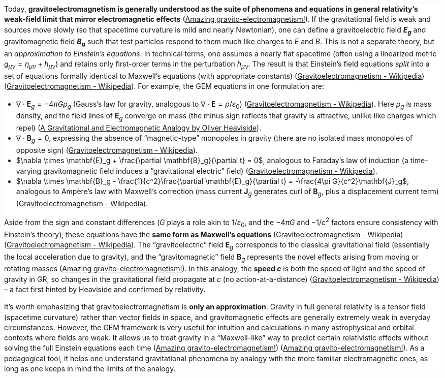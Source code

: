 Today, **gravitoelectromagnetism is generally understood as the suite of phenomena and equations in general relativity’s weak-field limit that mirror electromagnetic effects** ([Amazing gravito-electromagnetism!](https://cosmosmagazine.com/science/introducing-the-amazing-concept-of-gravito-electromagnetism/#:~:text=Today%20this%20so,as%20that%20of%20the%20earth)). If the gravitational field is weak and sources move slowly (so that spacetime curvature is mild and nearly Newtonian), one can define a gravitoelectric field **$E_g$** and gravitomagnetic field **$B_g$** such that test particles respond to them much like charges to $E$ and $B$. This is not a separate theory, but an *approximation to Einstein’s equations*. In technical terms, one assumes a nearly flat spacetime (often using a linearized metric $g_{\mu\nu} = \eta_{\mu\nu} + h_{\mu\nu}$) and retains only first-order terms in the perturbation $h_{\mu\nu}$. The result is that Einstein’s field equations *split* into a set of equations formally identical to Maxwell’s equations (with appropriate constants) ([Gravitoelectromagnetism - Wikipedia](https://en.wikipedia.org/wiki/Gravitoelectromagnetism#:~:text=According%20to%20general%20relativity%20%2C,12)) ([Gravitoelectromagnetism - Wikipedia](https://en.wikipedia.org/wiki/Gravitoelectromagnetism#:~:text=Image%3A%20,B)). For example, the GEM equations in one formulation are: 

- $\nabla \cdot \mathbf{E}_g = -4\pi G \rho_g$ (Gauss’s law for gravity, analogous to $\nabla\cdot \mathbf{E} = \rho/\varepsilon_0$) ([Gravitoelectromagnetism - Wikipedia](https://en.wikipedia.org/wiki/Gravitoelectromagnetism#:~:text=Image%3A%20,B)). Here $\rho_g$ is mass density, and the field lines of $\mathbf{E}_g$ converge on mass (the minus sign reflects that gravity is attractive, unlike like charges which repel) ([A Gravitational and Electromagnetic Analogy by Oliver Heaviside](https://sergf.ru/Heavisid.htm#:~:text=sphere%20round%20each,like%20electrifications%20repel%20one%20another)). 
- $\nabla \cdot \mathbf{B}_g = 0$, expressing the absence of “magnetic-type” monopoles in gravity (there are no isolated mass monopoles of opposite sign) ([Gravitoelectromagnetism - Wikipedia](https://en.wikipedia.org/wiki/Gravitoelectromagnetism#:~:text=Image%3A%20,B)). 
- $\nabla \times \mathbf{E}_g + \frac{\partial \mathbf{B}_g}{\partial t} = 0$, analogous to Faraday’s law of induction (a time-varying gravitomagnetic field induces a “gravitational electric” field) ([Gravitoelectromagnetism - Wikipedia](https://en.wikipedia.org/wiki/Gravitoelectromagnetism#:~:text=%7D%20en.wikipedia.org%20%20Image%3A%20,frac%20%7B4%5Cpi)).
- $\nabla \times \mathbf{B}_g - \frac{1}{c^2}\frac{\partial \mathbf{E}_g}{\partial t} = -\frac{4\pi G}{c^2}\mathbf{J}_g$, analogous to Ampère’s law with Maxwell’s correction (mass current $\mathbf{J}_g$ generates curl of $\mathbf{B}_g$, plus a displacement current term) ([Gravitoelectromagnetism - Wikipedia](https://en.wikipedia.org/wiki/Gravitoelectromagnetism#:~:text=,2%7D%7D%7D%5Cmathbf%20%7BJ%7D)). 

Aside from the sign and constant differences ($G$ plays a role akin to $1/\varepsilon_0$, and the $-4\pi G$ and $-1/c^2$ factors ensure consistency with Einstein’s theory), these equations have the **same form as Maxwell’s equations** ([Gravitoelectromagnetism - Wikipedia](https://en.wikipedia.org/wiki/Gravitoelectromagnetism#:~:text=Einstein%20field%20equation%20%2C%20and,12)) ([Gravitoelectromagnetism - Wikipedia](https://en.wikipedia.org/wiki/Gravitoelectromagnetism#:~:text=Image%3A%20,2%7D%7D%7D%5Cmathbf%20%7BJ%7D)). The “gravitoelectric” field $\mathbf{E}_g$ corresponds to the classical gravitational field (essentially the local acceleration due to gravity), and the “gravitomagnetic” field $\mathbf{B}_g$ represents the novel effects arising from moving or rotating masses ([Amazing gravito-electromagnetism!](https://cosmosmagazine.com/science/introducing-the-amazing-concept-of-gravito-electromagnetism/#:~:text=It%20turns%20out%20that%20the,or%20any%20large%20mass)). In this analogy, the **speed $c$** is both the speed of light and the speed of gravity in GR, so changes in the gravitational field propagate at $c$ (no action-at-a-distance) ([Gravitoelectromagnetism - Wikipedia](https://en.wikipedia.org/wiki/Gravitoelectromagnetism#:~:text=,light%2C%20with%20SI%20unit%20m%E2%8B%85s%E2%88%921)) – a fact first hinted by Heaviside and confirmed by relativity. 

It’s worth emphasizing that gravitoelectromagnetism is **only an approximation**. Gravity in full general relativity is a tensor field (spacetime curvature) rather than vector fields in space, and gravitomagnetic effects are generally extremely weak in everyday circumstances. However, the GEM framework is very useful for intuition and calculations in many astrophysical and orbital contexts where fields are weak. It allows us to treat gravity in a “Maxwell-like” way to predict certain relativistic effects without solving the full Einstein equations each time ([Amazing gravito-electromagnetism!](https://cosmosmagazine.com/science/introducing-the-amazing-concept-of-gravito-electromagnetism/#:~:text=Today%20this%20so,as%20that%20of%20the%20earth)) ([Amazing gravito-electromagnetism!](https://cosmosmagazine.com/science/introducing-the-amazing-concept-of-gravito-electromagnetism/#:~:text=It%E2%80%99s%20analogous%20to%20the%20way,elaborated%20by%20Lense%20and%20Thirring)). As a pedagogical tool, it helps one understand gravitational phenomena by analogy with the more familiar electromagnetic ones, as long as one keeps in mind the limits of the analogy.
